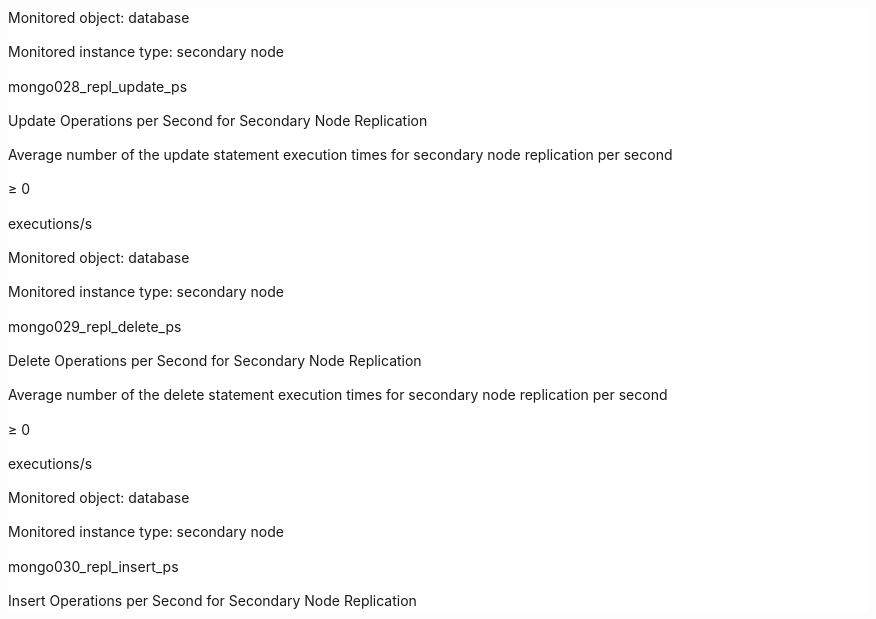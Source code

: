 <td class="cellrowborder" valign="top" width="21.21212121212121%" headers="mcps1.1.6.1.5 "><p id="p1247711221876"><a name="p1247711221876"></a><a name="p1247711221876"></a>Monitored object: database</p>
<p id="p8477162216710"><a name="p8477162216710"></a><a name="p8477162216710"></a>Monitored instance type: secondary node</p>
</td>
</tr>
<tr id="row0591130201219"><td class="cellrowborder" valign="top" width="15.151515151515152%" headers="mcps1.1.6.1.1 "><p id="p19477162210715"><a name="p19477162210715"></a><a name="p19477162210715"></a>mongo028_repl_update_ps</p>
<p id="p19477202214717"><a name="p19477202214717"></a><a name="p19477202214717"></a></p>
</td>
<td class="cellrowborder" valign="top" width="16.16161616161616%" headers="mcps1.1.6.1.2 "><p id="p104771221577"><a name="p104771221577"></a><a name="p104771221577"></a>Update Operations per Second for Secondary Node Replication</p>
</td>
<td class="cellrowborder" valign="top" width="32.32323232323232%" headers="mcps1.1.6.1.3 "><p id="p147710226715"><a name="p147710226715"></a><a name="p147710226715"></a>Average number of the update statement execution times for secondary node replication per second</p>
</td>
<td class="cellrowborder" valign="top" width="15.151515151515152%" headers="mcps1.1.6.1.4 "><p id="p947712221379"><a name="p947712221379"></a><a name="p947712221379"></a>≥ 0</p>
<p id="p11478112216714"><a name="p11478112216714"></a><a name="p11478112216714"></a>executions/s</p>
</td>
<td class="cellrowborder" valign="top" width="21.21212121212121%" headers="mcps1.1.6.1.5 "><p id="p747817222710"><a name="p747817222710"></a><a name="p747817222710"></a>Monitored object: database</p>
<p id="p15478122270"><a name="p15478122270"></a><a name="p15478122270"></a>Monitored instance type: secondary node</p>
</td>
</tr>
<tr id="row159930101218"><td class="cellrowborder" valign="top" width="15.151515151515152%" headers="mcps1.1.6.1.1 "><p id="p154781422778"><a name="p154781422778"></a><a name="p154781422778"></a>mongo029_repl_delete_ps</p>
</td>
<td class="cellrowborder" valign="top" width="16.16161616161616%" headers="mcps1.1.6.1.2 "><p id="p347814222713"><a name="p347814222713"></a><a name="p347814222713"></a>Delete Operations per Second for Secondary Node Replication</p>
</td>
<td class="cellrowborder" valign="top" width="32.32323232323232%" headers="mcps1.1.6.1.3 "><p id="p64785228715"><a name="p64785228715"></a><a name="p64785228715"></a>Average number of the delete statement execution times for secondary node replication per second</p>
</td>
<td class="cellrowborder" valign="top" width="15.151515151515152%" headers="mcps1.1.6.1.4 "><p id="p194784222712"><a name="p194784222712"></a><a name="p194784222712"></a>≥ 0</p>
<p id="p194787229713"><a name="p194787229713"></a><a name="p194787229713"></a>executions/s</p>
</td>
<td class="cellrowborder" valign="top" width="21.21212121212121%" headers="mcps1.1.6.1.5 "><p id="p7478102212710"><a name="p7478102212710"></a><a name="p7478102212710"></a>Monitored object: database</p>
<p id="p13478132220712"><a name="p13478132220712"></a><a name="p13478132220712"></a>Monitored instance type: secondary node</p>
</td>
</tr>
<tr id="row195716300123"><td class="cellrowborder" valign="top" width="15.151515151515152%" headers="mcps1.1.6.1.1 "><p id="p147802211719"><a name="p147802211719"></a><a name="p147802211719"></a>mongo030_repl_insert_ps</p>
</td>
<td class="cellrowborder" valign="top" width="16.16161616161616%" headers="mcps1.1.6.1.2 "><p id="p24781722279"><a name="p24781722279"></a><a name="p24781722279"></a>Insert Operations per Second for Secondary Node Replication</p>
</td>